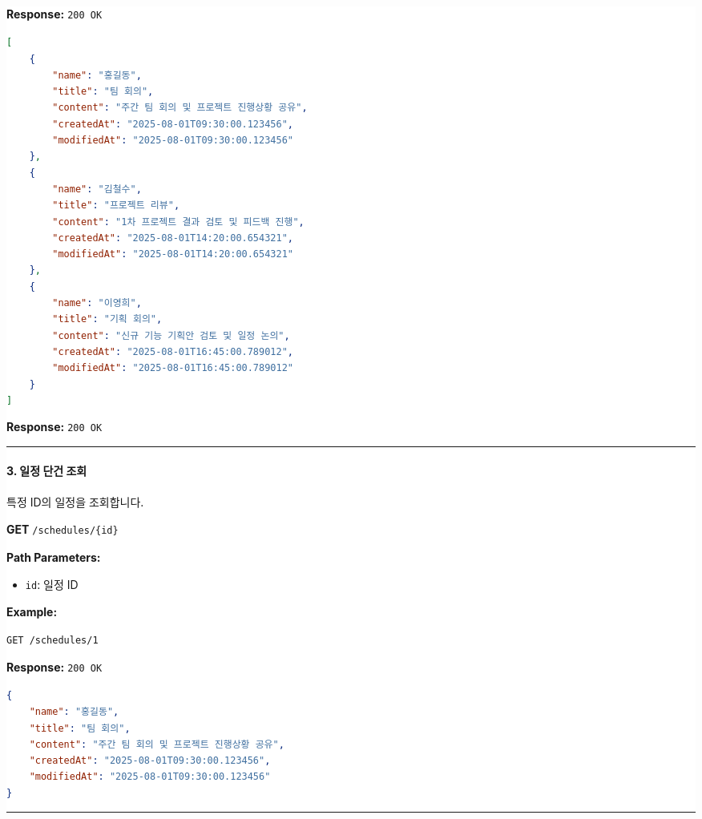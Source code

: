 **Response:** `200 OK`
```json
[
    {
        "name": "홍길동",
        "title": "팀 회의",
        "content": "주간 팀 회의 및 프로젝트 진행상황 공유",
        "createdAt": "2025-08-01T09:30:00.123456",
        "modifiedAt": "2025-08-01T09:30:00.123456"
    },
    {
        "name": "김철수",
        "title": "프로젝트 리뷰",
        "content": "1차 프로젝트 결과 검토 및 피드백 진행",
        "createdAt": "2025-08-01T14:20:00.654321",
        "modifiedAt": "2025-08-01T14:20:00.654321"
    },
    {
        "name": "이영희",
        "title": "기획 회의",
        "content": "신규 기능 기획안 검토 및 일정 논의",
        "createdAt": "2025-08-01T16:45:00.789012",
        "modifiedAt": "2025-08-01T16:45:00.789012"
    }
]
```

**Response:** `200 OK`

---

#### 3. 일정 단건 조회
특정 ID의 일정을 조회합니다.

**GET** `/schedules/{id}`

**Path Parameters:**
- `id`: 일정 ID

**Example:**
```
GET /schedules/1
```

**Response:** `200 OK`
```json
{
    "name": "홍길동",
    "title": "팀 회의",
    "content": "주간 팀 회의 및 프로젝트 진행상황 공유",
    "createdAt": "2025-08-01T09:30:00.123456",
    "modifiedAt": "2025-08-01T09:30:00.123456"
}
```

---